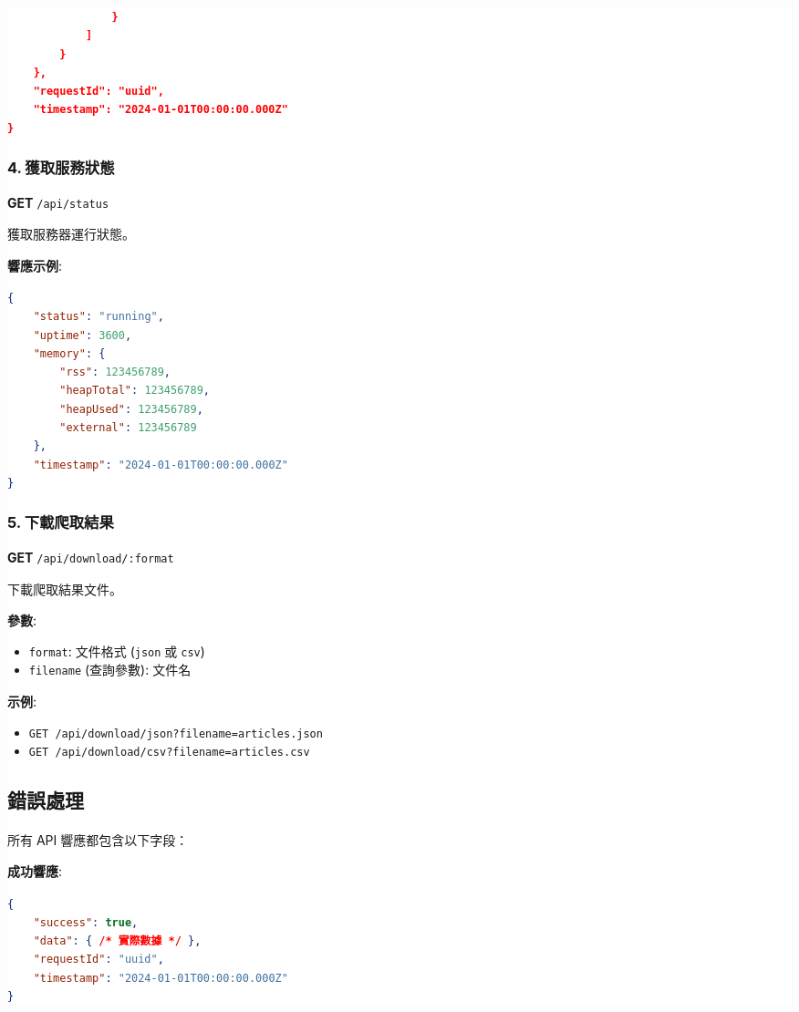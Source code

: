 ```json
                }
            ]
        }
    },
    "requestId": "uuid",
    "timestamp": "2024-01-01T00:00:00.000Z"
}
```

### 4. 獲取服務狀態

**GET** `/api/status`

獲取服務器運行狀態。

**響應示例**:
```json
{
    "status": "running",
    "uptime": 3600,
    "memory": {
        "rss": 123456789,
        "heapTotal": 123456789,
        "heapUsed": 123456789,
        "external": 123456789
    },
    "timestamp": "2024-01-01T00:00:00.000Z"
}
```

### 5. 下載爬取結果

**GET** `/api/download/:format`

下載爬取結果文件。

**參數**:
- `format`: 文件格式 (`json` 或 `csv`)
- `filename` (查詢參數): 文件名

**示例**:
- `GET /api/download/json?filename=articles.json`
- `GET /api/download/csv?filename=articles.csv`

## 錯誤處理

所有 API 響應都包含以下字段：

**成功響應**:
```json
{
    "success": true,
    "data": { /* 實際數據 */ },
    "requestId": "uuid",
    "timestamp": "2024-01-01T00:00:00.000Z"
}
```
